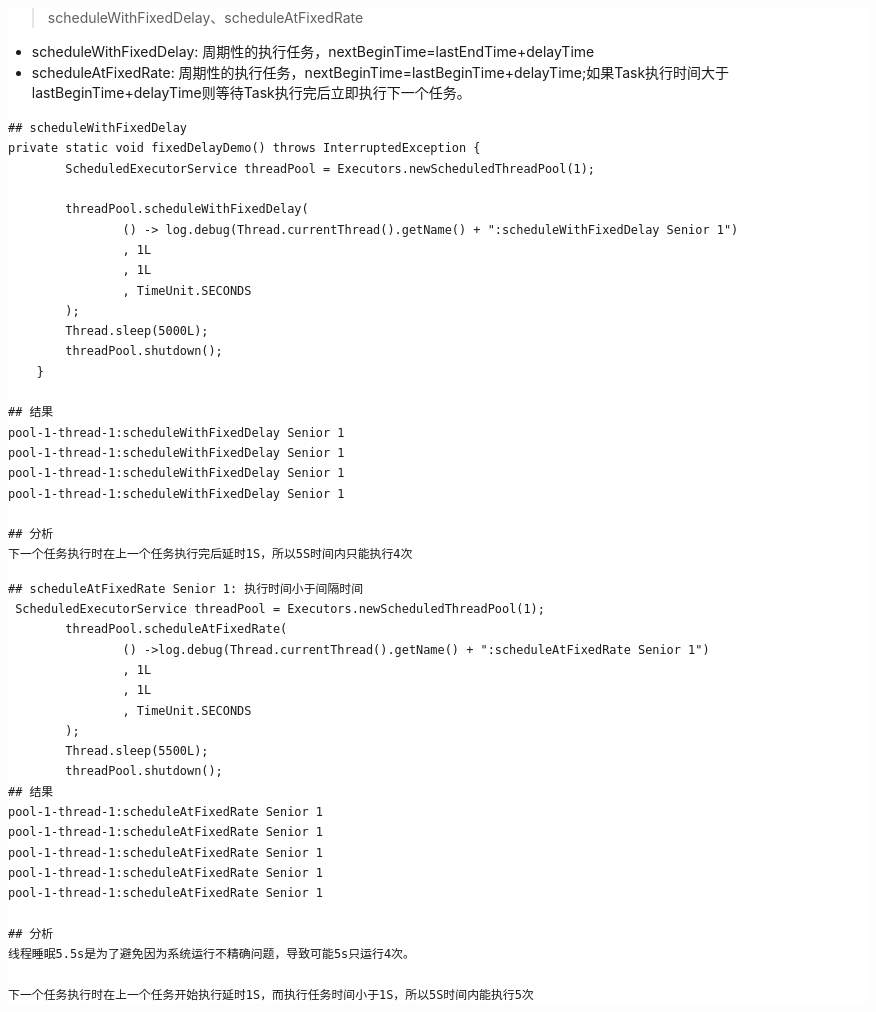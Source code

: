 
> scheduleWithFixedDelay、scheduleAtFixedRate

- scheduleWithFixedDelay: 周期性的执行任务，nextBeginTime=lastEndTime+delayTime
- scheduleAtFixedRate: 周期性的执行任务，nextBeginTime=lastBeginTime+delayTime;如果Task执行时间大于lastBeginTime+delayTime则等待Task执行完后立即执行下一个任务。


```
## scheduleWithFixedDelay
private static void fixedDelayDemo() throws InterruptedException {
        ScheduledExecutorService threadPool = Executors.newScheduledThreadPool(1);

        threadPool.scheduleWithFixedDelay(
                () -> log.debug(Thread.currentThread().getName() + ":scheduleWithFixedDelay Senior 1")
                , 1L
                , 1L
                , TimeUnit.SECONDS
        );
        Thread.sleep(5000L);
        threadPool.shutdown();
    }

## 结果
pool-1-thread-1:scheduleWithFixedDelay Senior 1
pool-1-thread-1:scheduleWithFixedDelay Senior 1
pool-1-thread-1:scheduleWithFixedDelay Senior 1
pool-1-thread-1:scheduleWithFixedDelay Senior 1

## 分析
下一个任务执行时在上一个任务执行完后延时1S，所以5S时间内只能执行4次
```


```
## scheduleAtFixedRate Senior 1: 执行时间小于间隔时间
 ScheduledExecutorService threadPool = Executors.newScheduledThreadPool(1);
        threadPool.scheduleAtFixedRate(
                () ->log.debug(Thread.currentThread().getName() + ":scheduleAtFixedRate Senior 1")
                , 1L
                , 1L
                , TimeUnit.SECONDS
        );
        Thread.sleep(5500L);
        threadPool.shutdown();
## 结果
pool-1-thread-1:scheduleAtFixedRate Senior 1
pool-1-thread-1:scheduleAtFixedRate Senior 1
pool-1-thread-1:scheduleAtFixedRate Senior 1
pool-1-thread-1:scheduleAtFixedRate Senior 1
pool-1-thread-1:scheduleAtFixedRate Senior 1

## 分析
线程睡眠5.5s是为了避免因为系统运行不精确问题，导致可能5s只运行4次。

下一个任务执行时在上一个任务开始执行延时1S，而执行任务时间小于1S，所以5S时间内能执行5次
```
